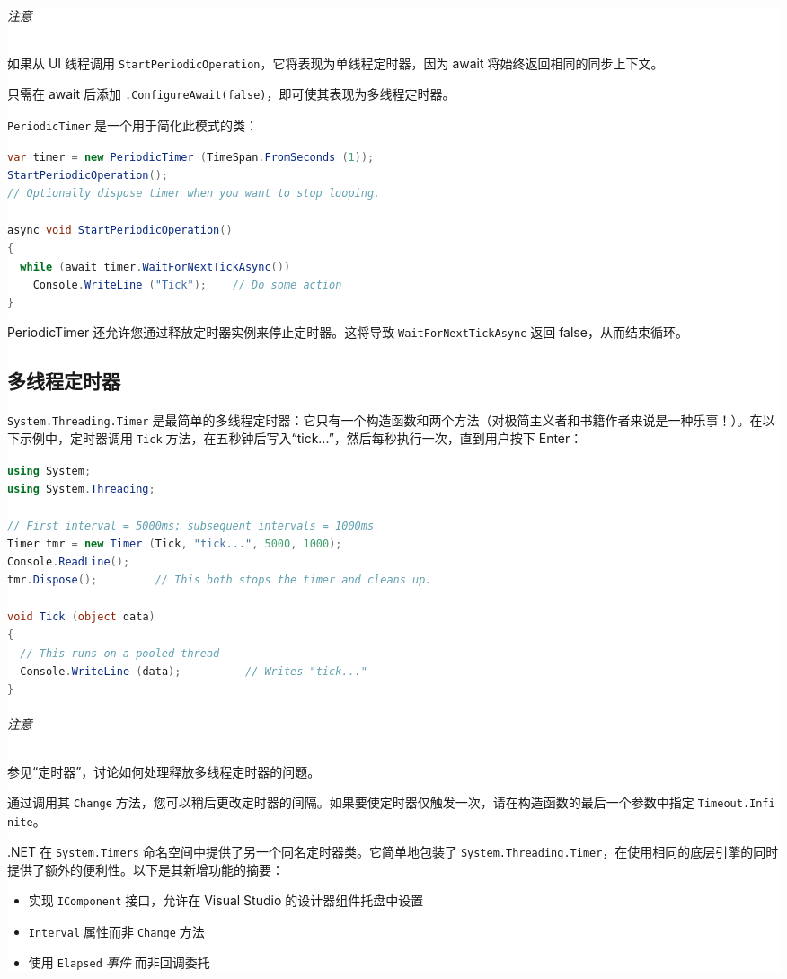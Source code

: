 ###### 注意

如果从 UI 线程调用 `StartPeriodicOperation`，它将表现为单线程定时器，因为 await 将始终返回相同的同步上下文。

只需在 await 后添加 `.ConfigureAwait(false)`，即可使其表现为多线程定时器。

`PeriodicTimer` 是一个用于简化此模式的类：

```cs
var timer = new PeriodicTimer (TimeSpan.FromSeconds (1));
StartPeriodicOperation();
// Optionally dispose timer when you want to stop looping.

async void StartPeriodicOperation()
{
  while (await timer.WaitForNextTickAsync())
    Console.WriteLine ("Tick");    // Do some action
}
```

PeriodicTimer 还允许您通过释放定时器实例来停止定时器。这将导致 `WaitForNextTickAsync` 返回 false，从而结束循环。

## 多线程定时器

`System.Threading.Timer` 是最简单的多线程定时器：它只有一个构造函数和两个方法（对极简主义者和书籍作者来说是一种乐事！）。在以下示例中，定时器调用 `Tick` 方法，在五秒钟后写入“tick...”，然后每秒执行一次，直到用户按下 Enter：

```cs
using System;
using System.Threading;

// First interval = 5000ms; subsequent intervals = 1000ms
Timer tmr = new Timer (Tick, "tick...", 5000, 1000);
Console.ReadLine();
tmr.Dispose();         // This both stops the timer and cleans up.

void Tick (object data)
{
  // This runs on a pooled thread
  Console.WriteLine (data);          // Writes "tick..."
}
```

###### 注意

参见“定时器”，讨论如何处理释放多线程定时器的问题。

通过调用其 `Change` 方法，您可以稍后更改定时器的间隔。如果要使定时器仅触发一次，请在构造函数的最后一个参数中指定 `Timeout.Infinite`。

.NET 在 `System.Timers` 命名空间中提供了另一个同名定时器类。它简单地包装了 `System.Threading.Timer`，在使用相同的底层引擎的同时提供了额外的便利性。以下是其新增功能的摘要：

+   实现 `IComponent` 接口，允许在 Visual Studio 的设计器组件托盘中设置

+   `Interval` 属性而非 `Change` 方法

+   使用 `Elapsed` *事件* 而非回调委托
